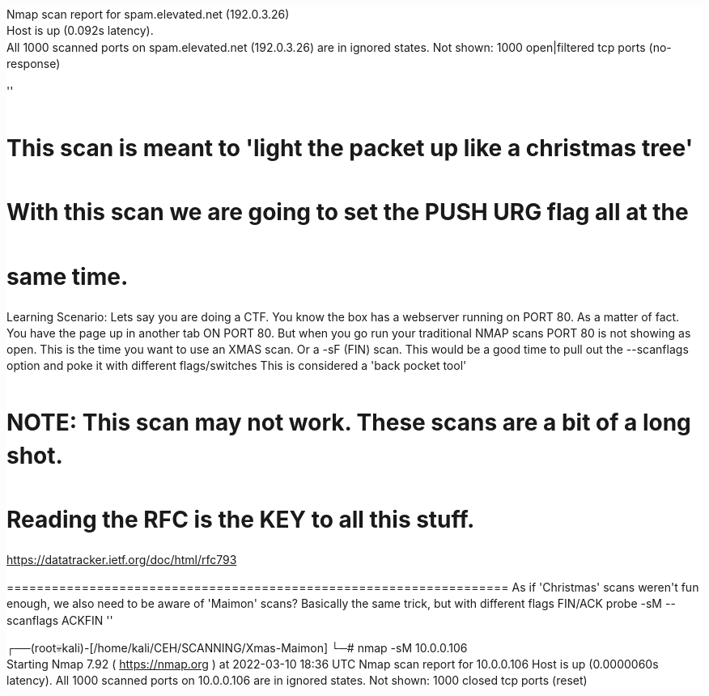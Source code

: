 Nmap scan report for spam.elevated.net (192.0.3.26)                     
Host is up (0.092s latency).                                            
All 1000 scanned ports on spam.elevated.net (192.0.3.26) are in ignored states.
Not shown: 1000 open|filtered tcp ports (no-response)

''



# This scan is meant to 'light the packet up like a christmas tree'
# With this scan we are going to set the PUSH URG flag all at the
# same time. 

Learning Scenario: Lets say you are doing a CTF. You know the box has a webserver running on PORT 80. 
As a matter of fact. You have the page up in another tab ON PORT 80. But when you go run your traditional NMAP scans PORT 80
is not showing as open. This is the time you want to use an XMAS scan. Or a -sF (FIN) scan. This would be a good time
to pull out the --scanflags option and poke it with different flags/switches
This is considered a 'back pocket tool'


# NOTE: This scan may not work. These scans are a bit of a long shot.
# Reading the RFC is the KEY to all this stuff.

https://datatracker.ietf.org/doc/html/rfc793


===================================================================
    As if 'Christmas' scans weren't fun enough, we also need to be aware of 'Maimon' scans?
        Basically the same trick, but with different flags
            FIN/ACK probe
                -sM
                --scanflags ACKFIN
''

┌──(root💀kali)-[/home/kali/CEH/SCANNING/Xmas-Maimon]
└─# nmap -sM 10.0.0.106     
Starting Nmap 7.92 ( https://nmap.org ) at 2022-03-10 18:36 UTC
Nmap scan report for 10.0.0.106
Host is up (0.0000060s latency).
All 1000 scanned ports on 10.0.0.106 are in ignored states.
Not shown: 1000 closed tcp ports (reset)
